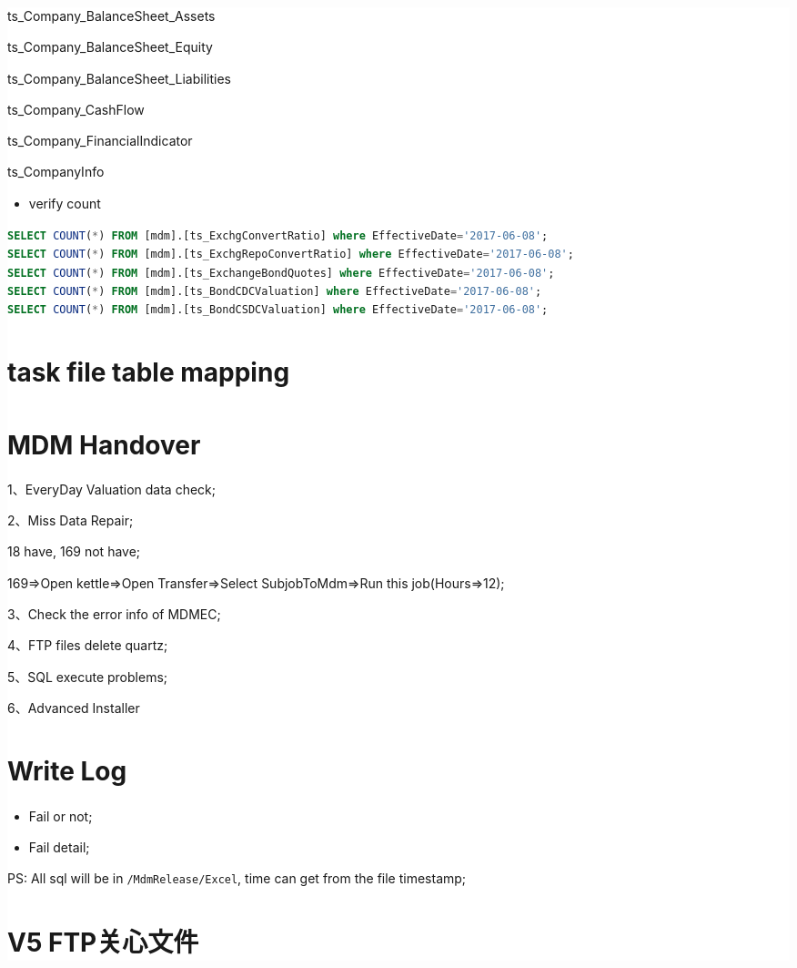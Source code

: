 ts_Company_BalanceSheet_Assets

ts_Company_BalanceSheet_Equity

ts_Company_BalanceSheet_Liabilities

ts_Company_CashFlow

ts_Company_FinancialIndicator

ts_CompanyInfo


- verify count

```sql
SELECT COUNT(*) FROM [mdm].[ts_ExchgConvertRatio] where EffectiveDate='2017-06-08';
SELECT COUNT(*) FROM [mdm].[ts_ExchgRepoConvertRatio] where EffectiveDate='2017-06-08';
SELECT COUNT(*) FROM [mdm].[ts_ExchangeBondQuotes] where EffectiveDate='2017-06-08';
SELECT COUNT(*) FROM [mdm].[ts_BondCDCValuation] where EffectiveDate='2017-06-08';
SELECT COUNT(*) FROM [mdm].[ts_BondCSDCValuation] where EffectiveDate='2017-06-08';
```


# task file table mapping


# MDM Handover

1、EveryDay Valuation data check;

2、Miss Data Repair;

18 have, 169 not have;

169=>Open kettle=>Open Transfer=>Select SubjobToMdm=>Run this job(Hours=>12);
 
3、Check the error info of MDMEC;

4、FTP files delete quartz;

5、SQL execute problems;

6、Advanced Installer


# Write Log


- Fail or not;

- Fail detail;

PS: All sql will be in `/MdmRelease/Excel`, time can get from the file timestamp;




# V5 FTP关心文件
